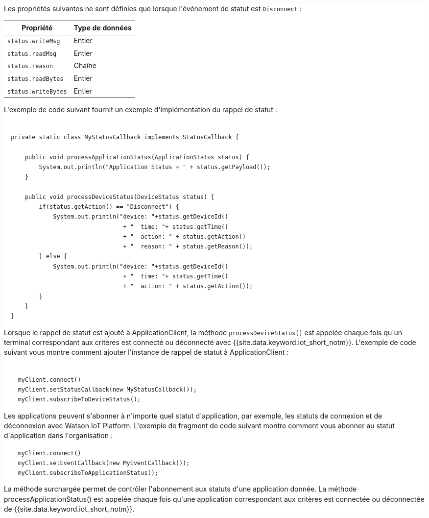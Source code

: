 Les propriétés suivantes ne sont définies que lorsque l'événement de statut est `Disconnect` :

| Propriété     |Type de données     |
|----------------|----------------|
|`status.writeMsg` |Entier|
|`status.readMsg`  |Entier|
|`status.reason`   |Chaîne|
|`status.readBytes`   |Entier|
|`status.writeBytes`   |Entier|


L'exemple de code suivant fournit un exemple d'implémentation du rappel de statut :

```

  private static class MyStatusCallback implements StatusCallback {

      public void processApplicationStatus(ApplicationStatus status) {
          System.out.println("Application Status = " + status.getPayload());
      }

      public void processDeviceStatus(DeviceStatus status) {
          if(status.getAction() == "Disconnect") {
              System.out.println("device: "+status.getDeviceId()
                                  + "  time: "+ status.getTime()
                                  + "  action: " + status.getAction()
                                  + "  reason: " + status.getReason());
          } else {
              System.out.println("device: "+status.getDeviceId()
                                  + "  time: "+ status.getTime()
                                  + "  action: " + status.getAction());
          }
      }
  }
```

Lorsque le rappel de statut est ajouté à ApplicationClient, la méthode `processDeviceStatus()` est appelée chaque fois qu'un terminal correspondant aux critères est connecté ou déconnecté avec {{site.data.keyword.iot_short_notm}}. L'exemple de code suivant vous montre comment ajouter l'instance de rappel de statut à ApplicationClient : 
```

    myClient.connect()
    myClient.setStatusCallback(new MyStatusCallback());
    myClient.subscribeToDeviceStatus();
```
Les applications peuvent s'abonner à n'importe quel statut d'application, par exemple, les statuts de connexion et de déconnexion avec Watson IoT Platform. L'exemple de fragment de code  suivant montre comment vous abonner au statut d'application dans l'organisation :

```
    myClient.connect()
    myClient.setEventCallback(new MyEventCallback());
    myClient.subscribeToApplicationStatus();
```
La méthode surchargée permet de contrôler l'abonnement aux statuts d'une application donnée. La méthode processApplicationStatus() est appelée chaque fois qu'une application correspondant aux critères est connectée ou déconnectée de {{site.data.keyword.iot_short_notm}}.
